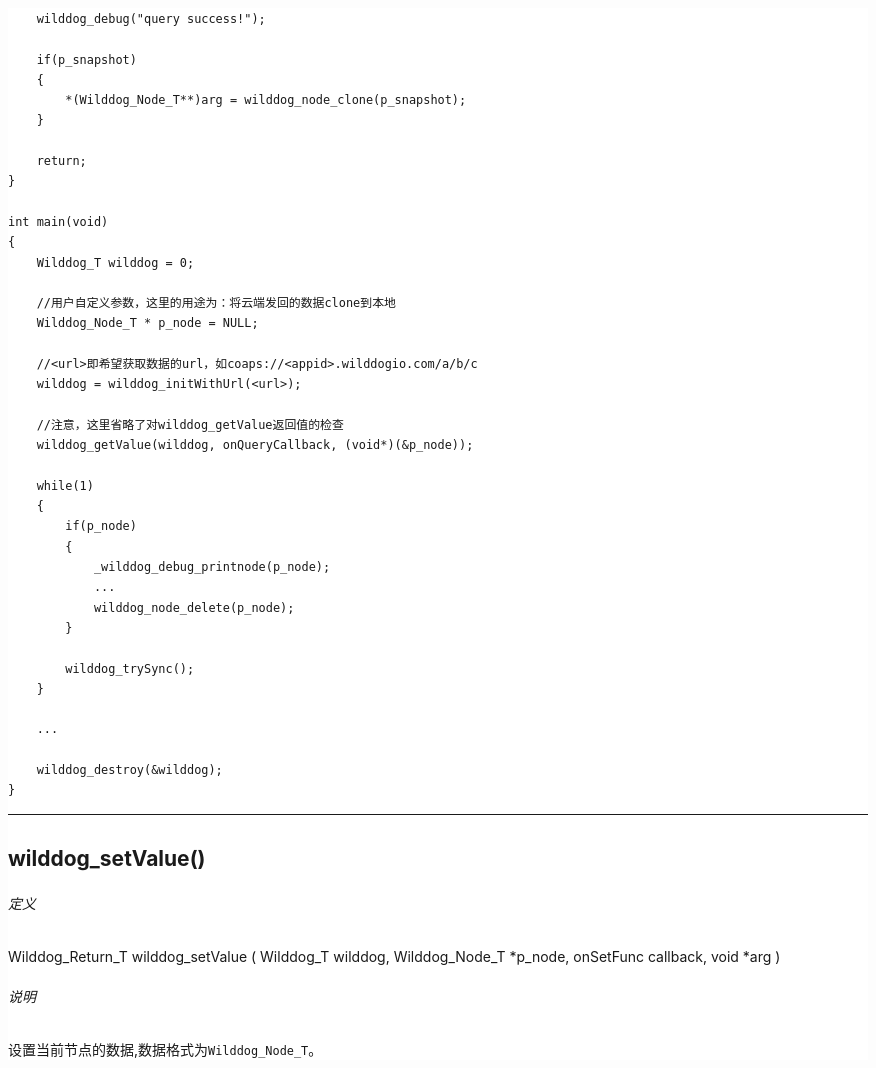         wilddog_debug("query success!");

        if(p_snapshot)
        {
            *(Wilddog_Node_T**)arg = wilddog_node_clone(p_snapshot);
        }

        return;
    }

    int main(void)
    {
        Wilddog_T wilddog = 0;

        //用户自定义参数，这里的用途为：将云端发回的数据clone到本地
        Wilddog_Node_T * p_node = NULL;
        
        //<url>即希望获取数据的url，如coaps://<appid>.wilddogio.com/a/b/c
        wilddog = wilddog_initWithUrl(<url>);

        //注意，这里省略了对wilddog_getValue返回值的检查
        wilddog_getValue(wilddog, onQueryCallback, (void*)(&p_node));

        while(1)
        {
            if(p_node)
            {
                _wilddog_debug_printnode(p_node);
                ...
                wilddog_node_delete(p_node);
            }

            wilddog_trySync();
        }

        ...

        wilddog_destroy(&wilddog);
    }

----
## wilddog\_setValue()

###### 定义

Wilddog\_Return\_T wilddog\_setValue
   (
   Wilddog\_T wilddog,
   Wilddog\_Node\_T \*p\_node,
   onSetFunc callback,
   void \*arg
   )

###### 说明

 设置当前节点的数据,数据格式为`Wilddog_Node_T`。
 